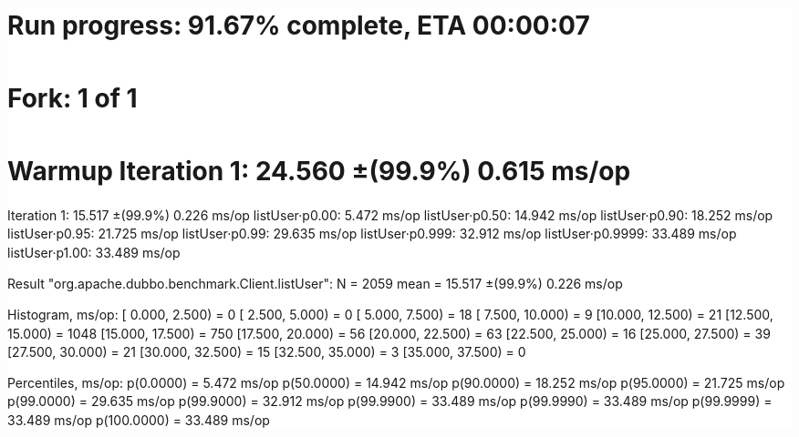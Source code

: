 # Run progress: 91.67% complete, ETA 00:00:07
# Fork: 1 of 1
# Warmup Iteration   1: 24.560 ±(99.9%) 0.615 ms/op
Iteration   1: 15.517 ±(99.9%) 0.226 ms/op
                 listUser·p0.00:   5.472 ms/op
                 listUser·p0.50:   14.942 ms/op
                 listUser·p0.90:   18.252 ms/op
                 listUser·p0.95:   21.725 ms/op
                 listUser·p0.99:   29.635 ms/op
                 listUser·p0.999:  32.912 ms/op
                 listUser·p0.9999: 33.489 ms/op
                 listUser·p1.00:   33.489 ms/op



Result "org.apache.dubbo.benchmark.Client.listUser":
  N = 2059
  mean =     15.517 ±(99.9%) 0.226 ms/op

  Histogram, ms/op:
    [ 0.000,  2.500) = 0 
    [ 2.500,  5.000) = 0 
    [ 5.000,  7.500) = 18 
    [ 7.500, 10.000) = 9 
    [10.000, 12.500) = 21 
    [12.500, 15.000) = 1048 
    [15.000, 17.500) = 750 
    [17.500, 20.000) = 56 
    [20.000, 22.500) = 63 
    [22.500, 25.000) = 16 
    [25.000, 27.500) = 39 
    [27.500, 30.000) = 21 
    [30.000, 32.500) = 15 
    [32.500, 35.000) = 3 
    [35.000, 37.500) = 0 

  Percentiles, ms/op:
      p(0.0000) =      5.472 ms/op
     p(50.0000) =     14.942 ms/op
     p(90.0000) =     18.252 ms/op
     p(95.0000) =     21.725 ms/op
     p(99.0000) =     29.635 ms/op
     p(99.9000) =     32.912 ms/op
     p(99.9900) =     33.489 ms/op
     p(99.9990) =     33.489 ms/op
     p(99.9999) =     33.489 ms/op
    p(100.0000) =     33.489 ms/op

